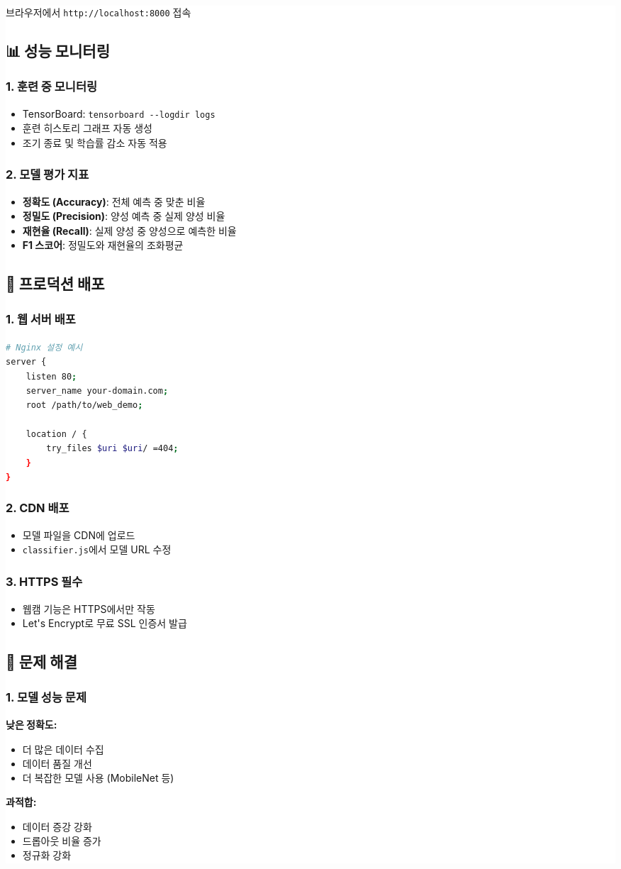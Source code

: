 브라우저에서 `http://localhost:8000` 접속

## 📊 성능 모니터링

### 1. 훈련 중 모니터링
- TensorBoard: `tensorboard --logdir logs`
- 훈련 히스토리 그래프 자동 생성
- 조기 종료 및 학습률 감소 자동 적용

### 2. 모델 평가 지표
- **정확도 (Accuracy)**: 전체 예측 중 맞춘 비율
- **정밀도 (Precision)**: 양성 예측 중 실제 양성 비율
- **재현율 (Recall)**: 실제 양성 중 양성으로 예측한 비율
- **F1 스코어**: 정밀도와 재현율의 조화평균

## 🚀 프로덕션 배포

### 1. 웹 서버 배포
```bash
# Nginx 설정 예시
server {
    listen 80;
    server_name your-domain.com;
    root /path/to/web_demo;
    
    location / {
        try_files $uri $uri/ =404;
    }
}
```

### 2. CDN 배포
- 모델 파일을 CDN에 업로드
- `classifier.js`에서 모델 URL 수정

### 3. HTTPS 필수
- 웹캠 기능은 HTTPS에서만 작동
- Let's Encrypt로 무료 SSL 인증서 발급

## 🔧 문제 해결

### 1. 모델 성능 문제
**낮은 정확도:**
- 더 많은 데이터 수집
- 데이터 품질 개선
- 더 복잡한 모델 사용 (MobileNet 등)

**과적합:**
- 데이터 증강 강화
- 드롭아웃 비율 증가
- 정규화 강화
